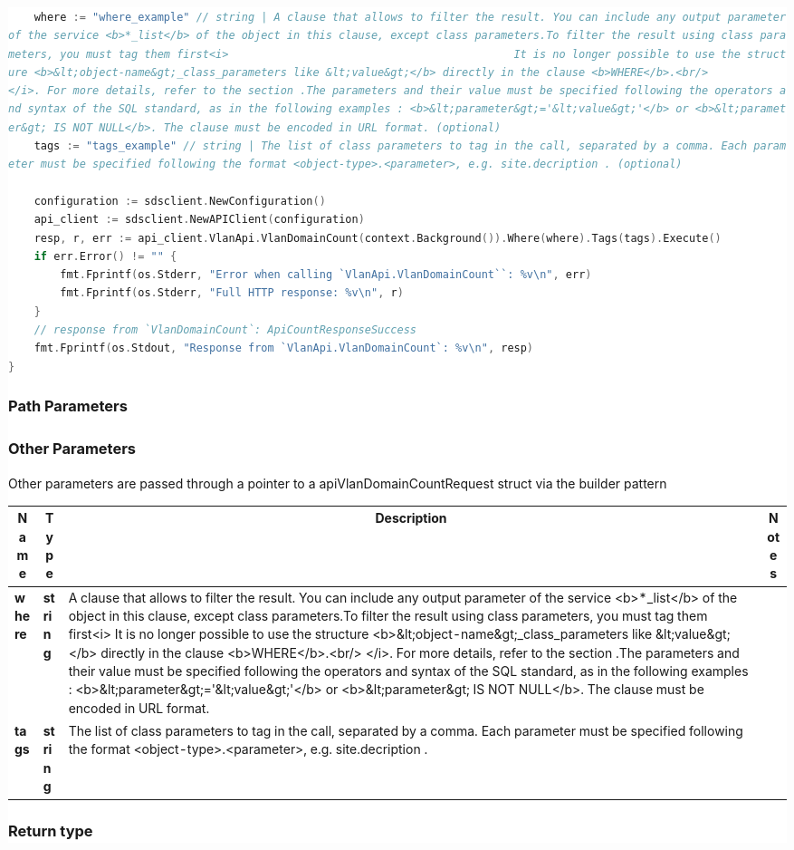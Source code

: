 ```go
    where := "where_example" // string | A clause that allows to filter the result. You can include any output parameter of the service <b>*_list</b> of the object in this clause, except class parameters.To filter the result using class parameters, you must tag them first<i>                                            It is no longer possible to use the structure <b>&lt;object-name&gt;_class_parameters like &lt;value&gt;</b> directly in the clause <b>WHERE</b>.<br/>                                        </i>. For more details, refer to the section .The parameters and their value must be specified following the operators and syntax of the SQL standard, as in the following examples : <b>&lt;parameter&gt;='&lt;value&gt;'</b> or <b>&lt;parameter&gt; IS NOT NULL</b>. The clause must be encoded in URL format. (optional)
    tags := "tags_example" // string | The list of class parameters to tag in the call, separated by a comma. Each parameter must be specified following the format <object-type>.<parameter>, e.g. site.decription . (optional)

    configuration := sdsclient.NewConfiguration()
    api_client := sdsclient.NewAPIClient(configuration)
    resp, r, err := api_client.VlanApi.VlanDomainCount(context.Background()).Where(where).Tags(tags).Execute()
    if err.Error() != "" {
        fmt.Fprintf(os.Stderr, "Error when calling `VlanApi.VlanDomainCount``: %v\n", err)
        fmt.Fprintf(os.Stderr, "Full HTTP response: %v\n", r)
    }
    // response from `VlanDomainCount`: ApiCountResponseSuccess
    fmt.Fprintf(os.Stdout, "Response from `VlanApi.VlanDomainCount`: %v\n", resp)
}
```

### Path Parameters



### Other Parameters

Other parameters are passed through a pointer to a apiVlanDomainCountRequest struct via the builder pattern


Name | Type | Description  | Notes
------------- | ------------- | ------------- | -------------
 **where** | **string** | A clause that allows to filter the result. You can include any output parameter of the service &lt;b&gt;*_list&lt;/b&gt; of the object in this clause, except class parameters.To filter the result using class parameters, you must tag them first&lt;i&gt;                                            It is no longer possible to use the structure &lt;b&gt;&amp;lt;object-name&amp;gt;_class_parameters like &amp;lt;value&amp;gt;&lt;/b&gt; directly in the clause &lt;b&gt;WHERE&lt;/b&gt;.&lt;br/&gt;                                        &lt;/i&gt;. For more details, refer to the section .The parameters and their value must be specified following the operators and syntax of the SQL standard, as in the following examples : &lt;b&gt;&amp;lt;parameter&amp;gt;&#x3D;&#39;&amp;lt;value&amp;gt;&#39;&lt;/b&gt; or &lt;b&gt;&amp;lt;parameter&amp;gt; IS NOT NULL&lt;/b&gt;. The clause must be encoded in URL format. | 
 **tags** | **string** | The list of class parameters to tag in the call, separated by a comma. Each parameter must be specified following the format &lt;object-type&gt;.&lt;parameter&gt;, e.g. site.decription . | 

### Return type
